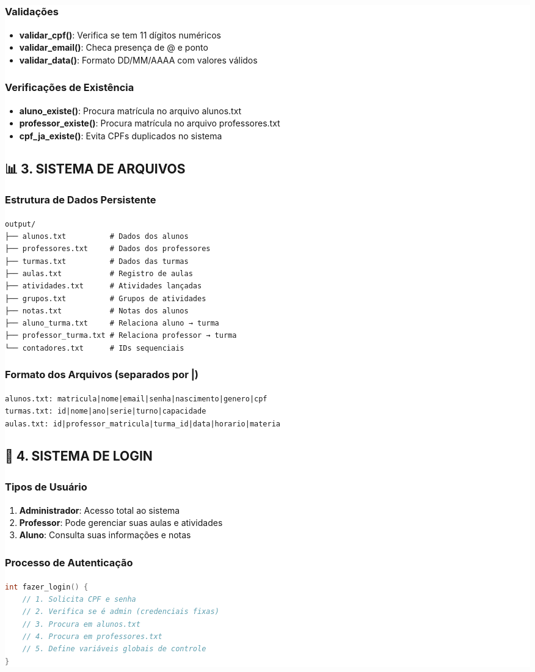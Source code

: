 ### Validações
- **validar_cpf()**: Verifica se tem 11 dígitos numéricos
- **validar_email()**: Checa presença de @ e ponto
- **validar_data()**: Formato DD/MM/AAAA com valores válidos

### Verificações de Existência
- **aluno_existe()**: Procura matrícula no arquivo alunos.txt
- **professor_existe()**: Procura matrícula no arquivo professores.txt
- **cpf_ja_existe()**: Evita CPFs duplicados no sistema

## 📊 3. SISTEMA DE ARQUIVOS

### Estrutura de Dados Persistente
```
output/
├── alunos.txt          # Dados dos alunos
├── professores.txt     # Dados dos professores  
├── turmas.txt          # Dados das turmas
├── aulas.txt           # Registro de aulas
├── atividades.txt      # Atividades lançadas
├── grupos.txt          # Grupos de atividades
├── notas.txt           # Notas dos alunos
├── aluno_turma.txt     # Relaciona aluno → turma
├── professor_turma.txt # Relaciona professor → turma
└── contadores.txt      # IDs sequenciais
```

### Formato dos Arquivos (separados por |)
```
alunos.txt: matricula|nome|email|senha|nascimento|genero|cpf
turmas.txt: id|nome|ano|serie|turno|capacidade
aulas.txt: id|professor_matricula|turma_id|data|horario|materia
```

## 🔐 4. SISTEMA DE LOGIN

### Tipos de Usuário
1. **Administrador**: Acesso total ao sistema
2. **Professor**: Pode gerenciar suas aulas e atividades
3. **Aluno**: Consulta suas informações e notas

### Processo de Autenticação
```c
int fazer_login() {
    // 1. Solicita CPF e senha
    // 2. Verifica se é admin (credenciais fixas)
    // 3. Procura em alunos.txt
    // 4. Procura em professores.txt
    // 5. Define variáveis globais de controle
}
```
